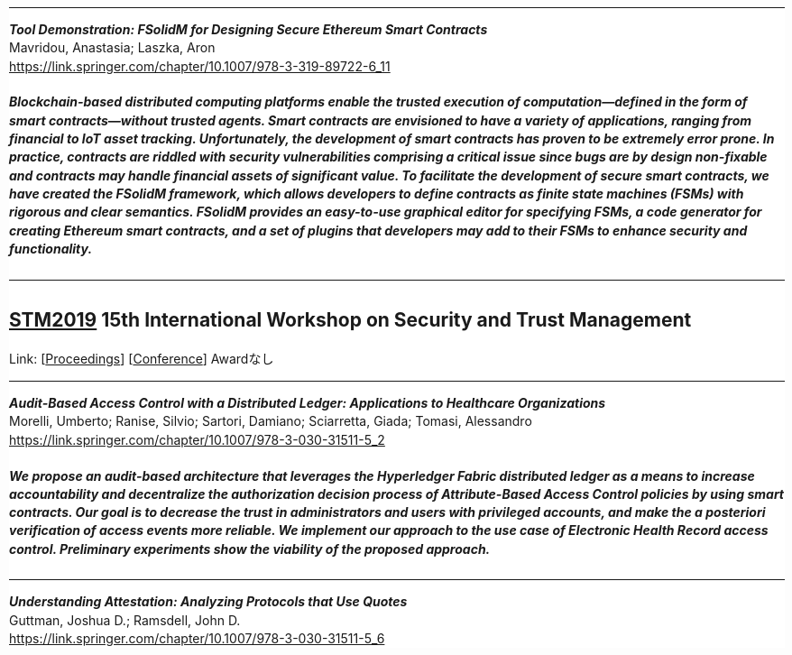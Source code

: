 ***

**_Tool Demonstration: FSolidM for Designing Secure Ethereum Smart Contracts_**  
Mavridou, Anastasia; Laszka, Aron  
https://link.springer.com/chapter/10.1007/978-3-319-89722-6_11  

##### Blockchain-based distributed computing platforms enable the trusted execution of computation—defined in the form of smart contracts—without trusted agents. Smart contracts are envisioned to have a variety of applications, ranging from financial to IoT asset tracking. Unfortunately, the development of smart contracts has proven to be extremely error prone. In practice, contracts are riddled with security vulnerabilities comprising a critical issue since bugs are by design non-fixable and contracts may handle financial assets of significant value. To facilitate the development of secure smart contracts, we have created the FSolidM framework, which allows developers to define contracts as finite state machines (FSMs) with rigorous and clear semantics. FSolidM provides an easy-to-use graphical editor for specifying FSMs, a code generator for creating Ethereum smart contracts, and a set of plugins that developers may add to their FSMs to enhance security and functionality.

***

## [STM2019](STM2019.md) 15th International Workshop on Security and Trust Management
Link: [[Proceedings](https://link.springer.com/book/10.1007/978-3-030-31511-5)]
[[Conference](https://stm2019.uni.lu/)]
Awardなし  
***
**_Audit-Based Access Control with a Distributed Ledger: Applications to Healthcare Organizations_**  
Morelli, Umberto; Ranise, Silvio; Sartori, Damiano; Sciarretta, Giada; Tomasi, Alessandro  
https://link.springer.com/chapter/10.1007/978-3-030-31511-5_2  

##### We propose an audit-based architecture that leverages the Hyperledger Fabric distributed ledger as a means to increase accountability and decentralize the authorization decision process of Attribute-Based Access Control policies by using smart contracts. Our goal is to decrease the trust in administrators and users with privileged accounts, and make the a posteriori verification of access events more reliable. We implement our approach to the use case of Electronic Health Record access control. Preliminary experiments show the viability of the proposed approach.

***

**_Understanding Attestation: Analyzing Protocols that Use Quotes_**  
Guttman, Joshua D.; Ramsdell, John D.  
https://link.springer.com/chapter/10.1007/978-3-030-31511-5_6  
